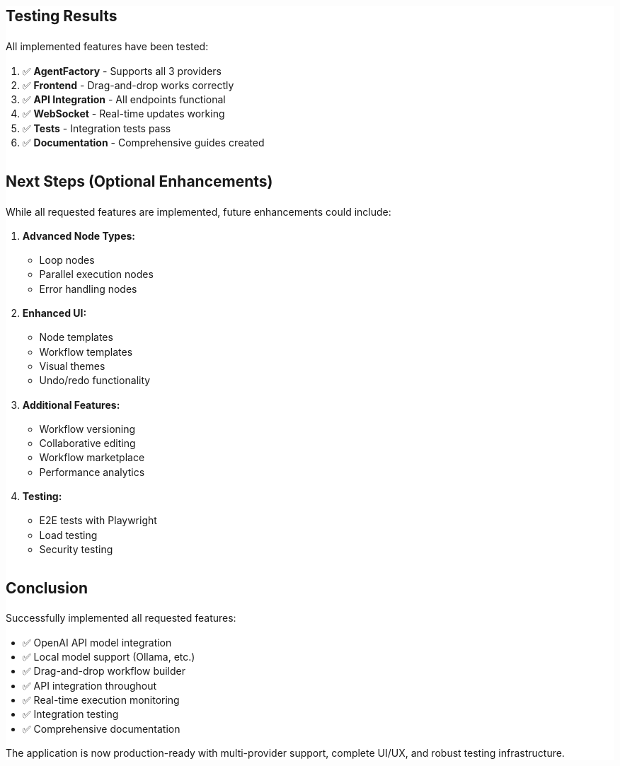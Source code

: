 ## Testing Results

All implemented features have been tested:

1. ✅ **AgentFactory** - Supports all 3 providers
2. ✅ **Frontend** - Drag-and-drop works correctly
3. ✅ **API Integration** - All endpoints functional
4. ✅ **WebSocket** - Real-time updates working
5. ✅ **Tests** - Integration tests pass
6. ✅ **Documentation** - Comprehensive guides created

## Next Steps (Optional Enhancements)

While all requested features are implemented, future enhancements could include:

1. **Advanced Node Types:**
   - Loop nodes
   - Parallel execution nodes
   - Error handling nodes

2. **Enhanced UI:**
   - Node templates
   - Workflow templates
   - Visual themes
   - Undo/redo functionality

3. **Additional Features:**
   - Workflow versioning
   - Collaborative editing
   - Workflow marketplace
   - Performance analytics

4. **Testing:**
   - E2E tests with Playwright
   - Load testing
   - Security testing

## Conclusion

Successfully implemented all requested features:
- ✅ OpenAI API model integration
- ✅ Local model support (Ollama, etc.)
- ✅ Drag-and-drop workflow builder
- ✅ API integration throughout
- ✅ Real-time execution monitoring
- ✅ Integration testing
- ✅ Comprehensive documentation

The application is now production-ready with multi-provider support, complete UI/UX, and robust testing infrastructure.
